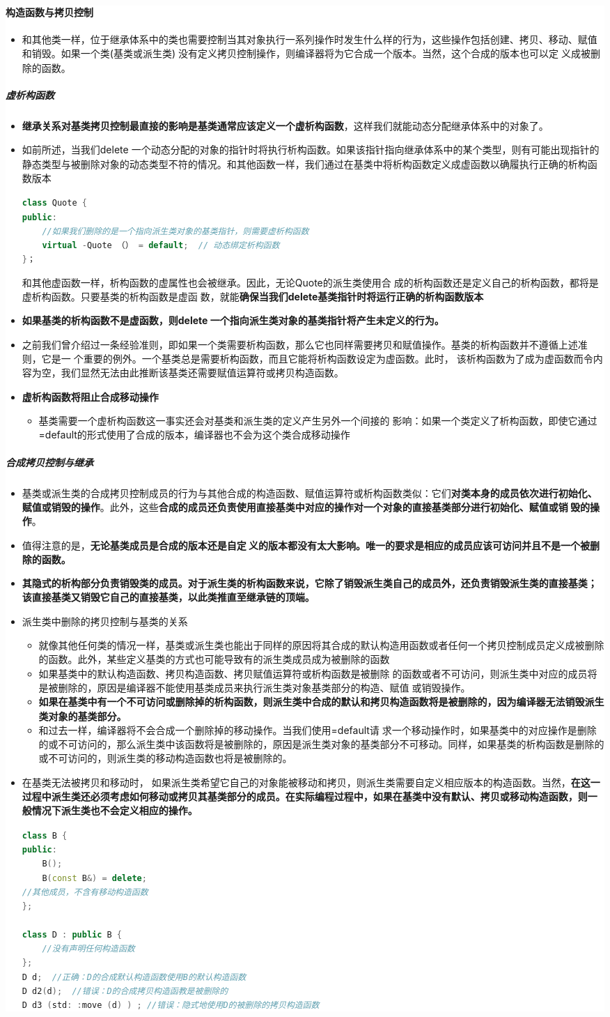 #### 构造函数与拷贝控制

* 和其他类一样，位于继承体系中的类也需要控制当其对象执行一系列操作时发生什么样的行为，这些操作包括创建、拷贝、移动、赋值和销毁。如果一个类(基类或派生类) 没有定义拷贝控制操作，则编译器将为它合成一个版本。当然，这个合成的版本也可以定 义成被删除的函数。

##### 虚析构函数

* **继承关系对基类拷贝控制最直接的影响是基类通常应该定义一个虚析构函数**，这样我们就能动态分配继承体系中的对象了。

* 如前所述，当我们delete 一个动态分配的对象的指针时将执行析构函数。如果该指针指向继承体系中的某个类型，则有可能出现指针的静态类型与被删除对象的动态类型不符的情况。和其他函数一样，我们通过在基类中将析构函数定义成虚函数以确履执行正确的析构函数版本

  ```c++
  class Quote {
  public:
      //如果我们删除的是一个指向派生类对象的基类指针，则需要虚析构函数
      virtual -Quote （） = default;	// 动态绑定析构函数
  }；
  ```

  和其他虚函数一样，析构函数的虚属性也会被继承。因此，无论Quote的派生类使用合 成的析构函数还是定义自己的析构函数，都将是虚析构函数。只要基类的析构函数是虚函 数，就能**确保当我们delete基类指针时将运行正确的析构函数版本**

* **如果基类的析构函数不是虚函数，则delete 一个指向派生类对象的基类指针将产生未定义的行为。**
* 之前我们曾介绍过一条经验准则，即如果一个类需要析构函数，那么它也同样需要拷贝和赋值操作。基类的析构函数并不遵循上述准则，它是一 个重要的例外。一个基类总是需要析构函数，而且它能将析构函数设定为虚函数。此时， 该析构函数为了成为虚函数而令内容为空，我们显然无法由此推断该基类还需要赋值运算符或拷贝构造函数。
* **虚析构函数将阻止合成移动操作**
  
  * 基类需要一个虚析构函数这一事实还会对基类和派生类的定义产生另外一个间接的 影响：如果一个类定义了析构函数，即使它通过=default的形式使用了合成的版本，编译器也不会为这个类合成移动操作

##### 合成拷贝控制与继承

* 基类或派生类的合成拷贝控制成员的行为与其他合成的构造函数、赋值运算符或析构函数类似：它们**对类本身的成员依次进行初始化、赋值或销毁的操作**。此外，这些**合成的成员还负责使用直接基类中对应的操作对一个对象的直接基类部分进行初始化、赋值或销 毁的操作**。
* 值得注意的是，**无论基类成员是合成的版本还是自定 义的版本都没有太大影响。唯一的要求是相应的成员应该可访问并且不是一个被删除的函数。**
* **其隐式的析构部分负责销毁类的成员。对于派生类的析构函数来说，它除了销毁派生类自己的成员外，还负责销毁派生类的直接基类； 该直接基类又销毁它自己的直接基类，以此类推直至继承链的顶端。**

* 派生类中删除的拷贝控制与基类的关系

  * 就像其他任何类的情况一样，基类或派生类也能出于同样的原因将其合成的默认构造用函数或者任何一个拷贝控制成员定义成被删除的函数。此外，某些定义基类的方式也可能导致有的派生类成员成为被删除的函数
  * 如果基类中的默认构造函数、拷贝构造函数、拷贝赋值运算符或析构函数是被删除 的函数或者不可访问，则派生类中对应的成员将是被删除的，原因是编译器不能使用基类成员来执行派生类对象基类部分的构造、赋值 或销毁操作。
  * **如果在基类中有一个不可访问或删除掉的析构函数，则派生类中合成的默认和拷贝构造函数将是被删除的，因为编译器无法销毁派生类对象的基类部分。**
  * 和过去一样，编译器将不会合成一个删除掉的移动操作。当我们使用=default请 求一个移动操作时，如果基类中的对应操作是删除的或不可访问的，那么派生类中该函数将是被删除的，原因是派生类对象的基类部分不可移动。同样，如果基类的析构函数是删除的或不可访问的，则派生类的移动构造函数也将是被删除的。

* 在基类无法被拷贝和移动时， 如果派生类希望它自己的对象能被移动和拷贝，则派生类需要自定义相应版本的构造函数。当然，**在这一过程中派生类还必须考虑如何移动或拷贝其基类部分的成员。在实际编程过程中，如果在基类中没有默认、拷贝或移动构造函数，则一般情况下派生类也不会定义相应的操作。**

  ```c++
  class B {
  public:
      B();
      B(const B&) = delete;
  //其他成员，不含有移动构造函数
  };
  
  class D : public B {
      //没有声明任何构造函数
  };
  D d;	//正确：D的合成默认构造函数使用B的默认构造函数
  D d2(d);	//错误：D的合成拷贝构造函教是被删除的
  D d3 (std: :move (d) ) ; //错误：隐式地使用D的被删除的拷贝构造函数
  ```
